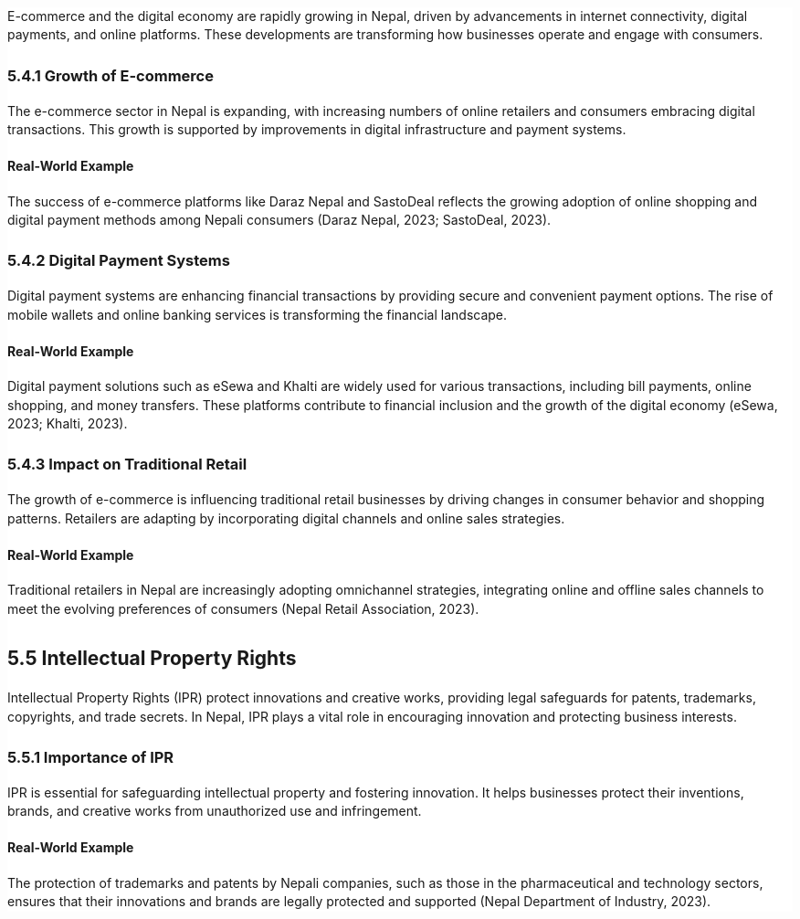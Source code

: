 E-commerce and the digital economy are rapidly growing in Nepal, driven by advancements in internet connectivity, digital payments, and online platforms. These developments are transforming how businesses operate and engage with consumers.

### 5.4.1 Growth of E-commerce

The e-commerce sector in Nepal is expanding, with increasing numbers of online retailers and consumers embracing digital transactions. This growth is supported by improvements in digital infrastructure and payment systems.

#### Real-World Example

The success of e-commerce platforms like Daraz Nepal and SastoDeal reflects the growing adoption of online shopping and digital payment methods among Nepali consumers (Daraz Nepal, 2023; SastoDeal, 2023).

### 5.4.2 Digital Payment Systems

Digital payment systems are enhancing financial transactions by providing secure and convenient payment options. The rise of mobile wallets and online banking services is transforming the financial landscape.

#### Real-World Example

Digital payment solutions such as eSewa and Khalti are widely used for various transactions, including bill payments, online shopping, and money transfers. These platforms contribute to financial inclusion and the growth of the digital economy (eSewa, 2023; Khalti, 2023).

### 5.4.3 Impact on Traditional Retail

The growth of e-commerce is influencing traditional retail businesses by driving changes in consumer behavior and shopping patterns. Retailers are adapting by incorporating digital channels and online sales strategies.

#### Real-World Example

Traditional retailers in Nepal are increasingly adopting omnichannel strategies, integrating online and offline sales channels to meet the evolving preferences of consumers (Nepal Retail Association, 2023).

## 5.5 Intellectual Property Rights

Intellectual Property Rights (IPR) protect innovations and creative works, providing legal safeguards for patents, trademarks, copyrights, and trade secrets. In Nepal, IPR plays a vital role in encouraging innovation and protecting business interests.

### 5.5.1 Importance of IPR

IPR is essential for safeguarding intellectual property and fostering innovation. It helps businesses protect their inventions, brands, and creative works from unauthorized use and infringement.

#### Real-World Example

The protection of trademarks and patents by Nepali companies, such as those in the pharmaceutical and technology sectors, ensures that their innovations and brands are legally protected and supported (Nepal Department of Industry, 2023).
